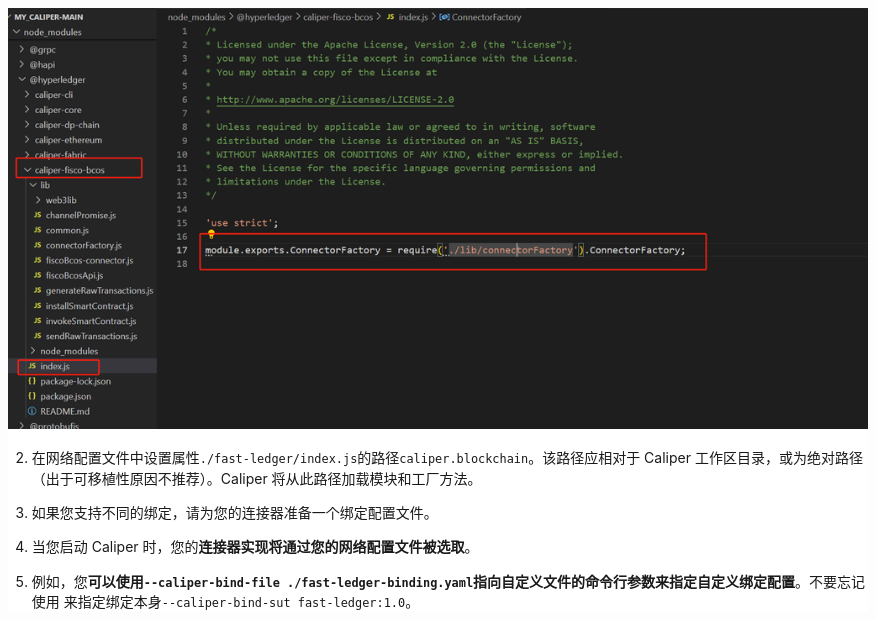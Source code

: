 ![image-20241111155438451](04.连接器.assets/image-20241111155438451-17313116794641.png)

2. 在网络配置文件中设置属性`./fast-ledger/index.js`的路径`caliper.blockchain`。该路径应相对于 Caliper 工作区目录，或为绝对路径（出于可移植性原因不推荐）。Caliper 将从此路径加载模块和工厂方法。

3. 如果您支持不同的绑定，请为您的连接器准备一个绑定配置文件。

4. 当您启动 Caliper 时，您的**连接器实现将通过您的网络配置文件被选取**。

5. 例如，您**可以使用`--caliper-bind-file ./fast-ledger-binding.yaml`指向自定义文件的命令行参数来指定自定义绑定配置**。不要忘记使用 来指定绑定本身`--caliper-bind-sut fast-ledger:1.0`。